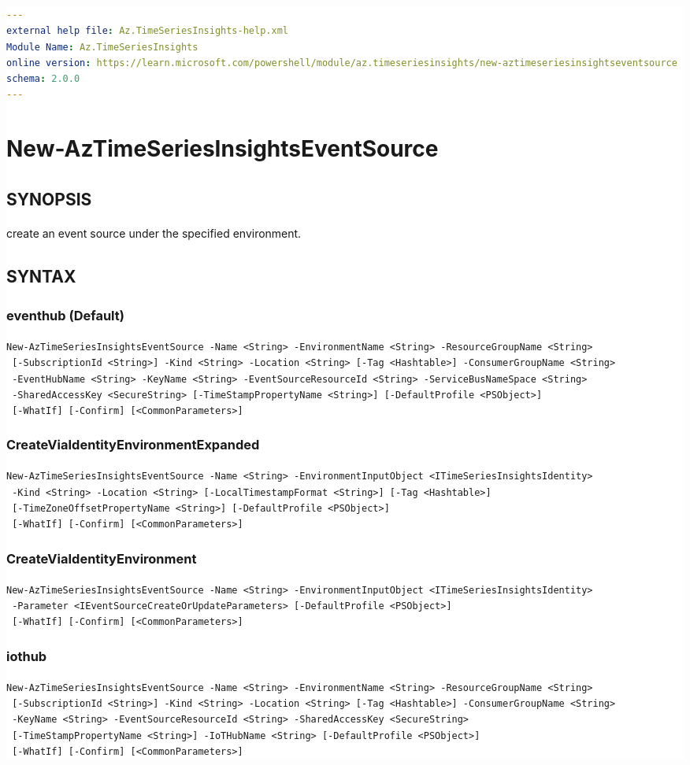 ```yaml
---
external help file: Az.TimeSeriesInsights-help.xml
Module Name: Az.TimeSeriesInsights
online version: https://learn.microsoft.com/powershell/module/az.timeseriesinsights/new-aztimeseriesinsightseventsource
schema: 2.0.0
---
```


# New-AzTimeSeriesInsightsEventSource

## SYNOPSIS
create an event source under the specified environment.

## SYNTAX

### eventhub (Default)
```
New-AzTimeSeriesInsightsEventSource -Name <String> -EnvironmentName <String> -ResourceGroupName <String>
 [-SubscriptionId <String>] -Kind <String> -Location <String> [-Tag <Hashtable>] -ConsumerGroupName <String>
 -EventHubName <String> -KeyName <String> -EventSourceResourceId <String> -ServiceBusNameSpace <String>
 -SharedAccessKey <SecureString> [-TimeStampPropertyName <String>] [-DefaultProfile <PSObject>]
 [-WhatIf] [-Confirm] [<CommonParameters>]
```

### CreateViaIdentityEnvironmentExpanded
```
New-AzTimeSeriesInsightsEventSource -Name <String> -EnvironmentInputObject <ITimeSeriesInsightsIdentity>
 -Kind <String> -Location <String> [-LocalTimestampFormat <String>] [-Tag <Hashtable>]
 [-TimeZoneOffsetPropertyName <String>] [-DefaultProfile <PSObject>]
 [-WhatIf] [-Confirm] [<CommonParameters>]
```

### CreateViaIdentityEnvironment
```
New-AzTimeSeriesInsightsEventSource -Name <String> -EnvironmentInputObject <ITimeSeriesInsightsIdentity>
 -Parameter <IEventSourceCreateOrUpdateParameters> [-DefaultProfile <PSObject>]
 [-WhatIf] [-Confirm] [<CommonParameters>]
```

### iothub
```
New-AzTimeSeriesInsightsEventSource -Name <String> -EnvironmentName <String> -ResourceGroupName <String>
 [-SubscriptionId <String>] -Kind <String> -Location <String> [-Tag <Hashtable>] -ConsumerGroupName <String>
 -KeyName <String> -EventSourceResourceId <String> -SharedAccessKey <SecureString>
 [-TimeStampPropertyName <String>] -IoTHubName <String> [-DefaultProfile <PSObject>]
 [-WhatIf] [-Confirm] [<CommonParameters>]
```
